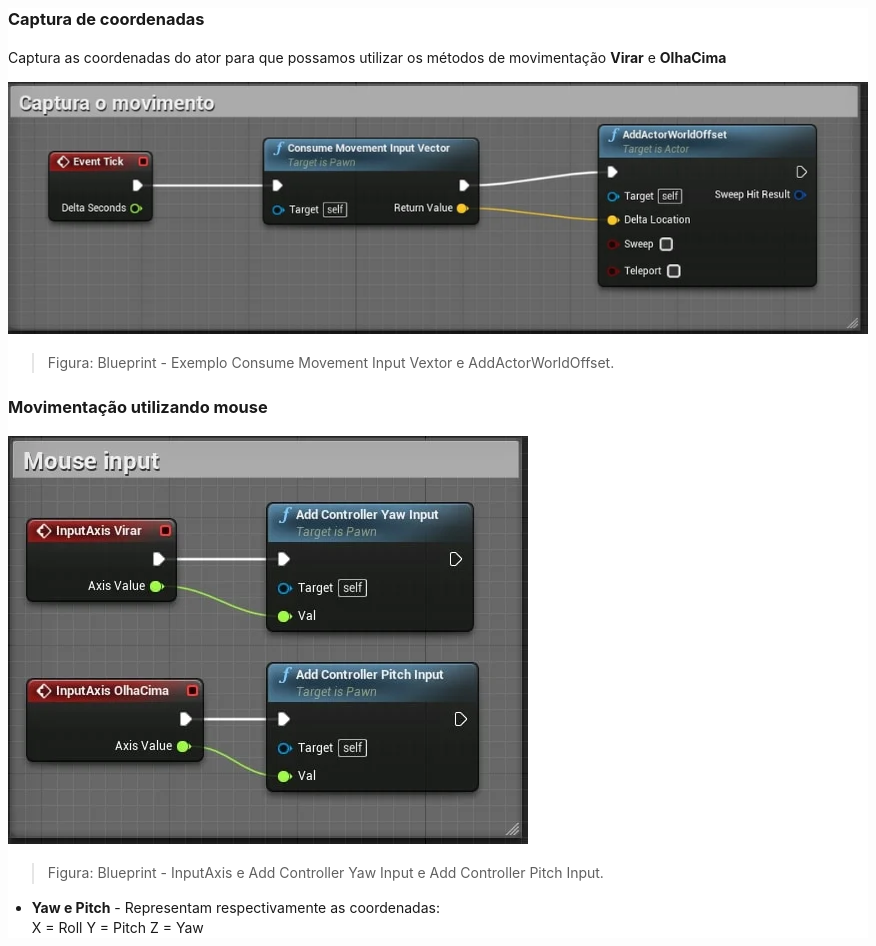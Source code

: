 ### Captura de coordenadas

Captura as coordenadas do ator para que possamos utilizar os métodos de movimentação **Virar** e **OlhaCima**  

![Figura: Blueprint - Exemplo Consume Movement Input Vextor e AddActorWorldOffset](../imagens/actor/blueprint_pawn_consume_movement_input_vector.webp "Figura: Blueprint - Exemplo Consume Movement Input Vextor e AddActorWorldOffset")

> Figura: Blueprint - Exemplo Consume Movement Input Vextor e AddActorWorldOffset.

### Movimentação utilizando mouse

![Figura: Blueprint - InputAxis e Add Controller Yaw Input e Add Controller Pitch Input](../imagens/actor/blueprint_pawn_yaw_pitch.webp "Figura: Blueprint - InputAxis e Add Controller Yaw Input e Add Controller Pitch Input")

> Figura: Blueprint - InputAxis e Add Controller Yaw Input e Add Controller Pitch Input.

- **Yaw e Pitch** - Representam respectivamente as coordenadas:  
      X = Roll
      Y = Pitch
      Z = Yaw
